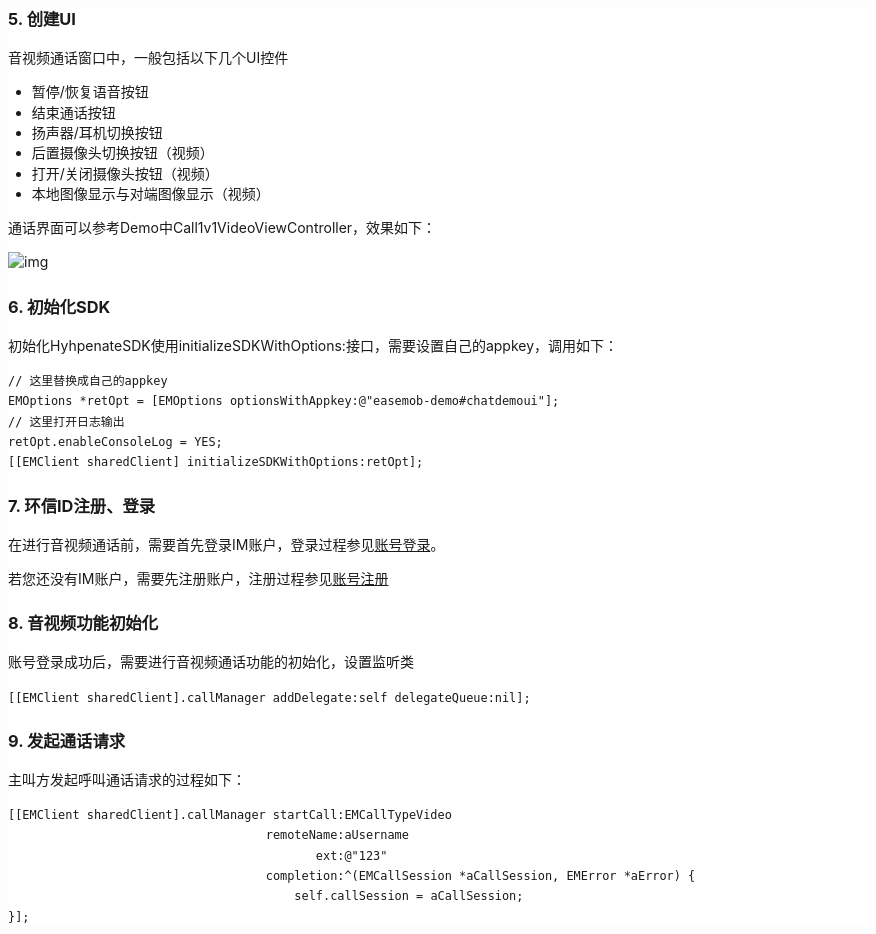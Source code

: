 ### 5. 创建UI

音视频通话窗口中，一般包括以下几个UI控件

- 暂停/恢复语音按钮
- 结束通话按钮
- 扬声器/耳机切换按钮
- 后置摄像头切换按钮（视频）
- 打开/关闭摄像头按钮（视频）
- 本地图像显示与对端图像显示（视频）

通话界面可以参考Demo中Call1v1VideoViewController，效果如下：

![img](@static/images/privitization/1v1video.png)

### 6. 初始化SDK

初始化HyhpenateSDK使用initializeSDKWithOptions:接口，需要设置自己的appkey，调用如下：

```
// 这里替换成自己的appkey
EMOptions *retOpt = [EMOptions optionsWithAppkey:@"easemob-demo#chatdemoui"];
// 这里打开日志输出
retOpt.enableConsoleLog = YES;
[[EMClient sharedClient] initializeSDKWithOptions:retOpt];
```

### 7. 环信ID注册、登录

在进行音视频通话前，需要首先登录IM账户，登录过程参见[账号登录](http://docs-im-beta.easemob.com/document/ios/overview.html#%E7%94%A8%E6%88%B7%E7%99%BB%E5%BD%95)。

若您还没有IM账户，需要先注册账户，注册过程参见[账号注册](http://docs-im-beta.easemob.com/document/ios/overview.html#%E6%B3%A8%E5%86%8C%E7%94%A8%E6%88%B7)

### 8. 音视频功能初始化

账号登录成功后，需要进行音视频通话功能的初始化，设置监听类

```
[[EMClient sharedClient].callManager addDelegate:self delegateQueue:nil];
```

### 9. 发起通话请求

主叫方发起呼叫通话请求的过程如下：

```
[[EMClient sharedClient].callManager startCall:EMCallTypeVideo 
                                    remoteName:aUsername
                                           ext:@"123" 
                                    completion:^(EMCallSession *aCallSession, EMError *aError) {
                                        self.callSession = aCallSession;
}];
```
